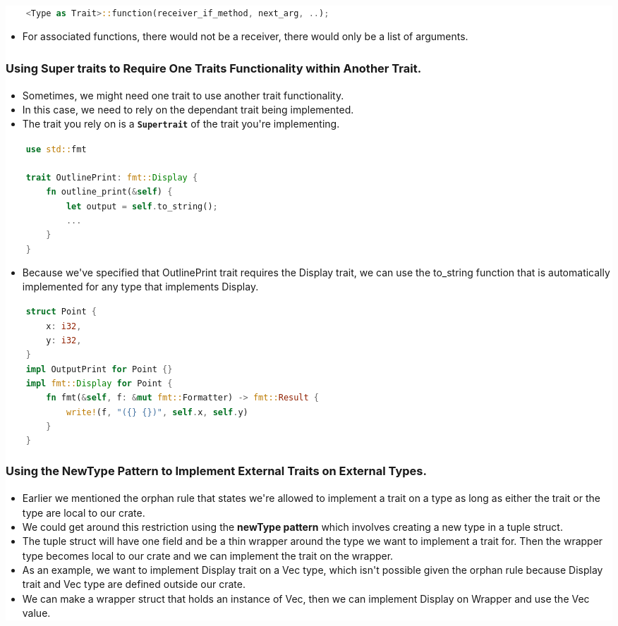 ```rs
    <Type as Trait>::function(receiver_if_method, next_arg, ..);
```

- For associated functions, there would not be a receiver, there would only be a list of arguments.

### Using Super traits to Require One Traits Functionality within Another Trait.

- Sometimes, we might need one trait to use another trait functionality.
- In this case, we need to rely on the dependant trait being implemented.
- The trait you rely on is a **`Supertrait`** of the trait you're implementing.

```rs
    use std::fmt

    trait OutlinePrint: fmt::Display {
        fn outline_print(&self) {
            let output = self.to_string();
            ...
        }
    }
```

- Because we've specified that OutlinePrint trait requires the Display trait, we can use the to_string function that is automatically implemented for any type that implements Display.

```rs
    struct Point {
        x: i32,
        y: i32,
    }
    impl OutputPrint for Point {}
    impl fmt::Display for Point {
        fn fmt(&self, f: &mut fmt::Formatter) -> fmt::Result {
            write!(f, "({} {})", self.x, self.y)
        }
    }
```

### Using the NewType Pattern to Implement External Traits on External Types.

- Earlier we mentioned the orphan rule that states we're allowed to implement a trait on a type as long as either the trait or the type are local to our crate.
- We could get around this restriction using the **newType pattern** which involves creating a new type in a tuple struct.
- The tuple struct will have one field and be a thin wrapper around the type we want to implement a trait for. Then the wrapper type becomes local to our crate and we can implement the trait on the wrapper.
- As an example, we want to implement Display trait on a Vec<T> type, which isn't possible given the orphan rule because Display trait and Vec<T> type are defined outside our crate.
- We can make a wrapper struct that holds an instance of Vec<T>, then we can implement Display on Wrapper and use the Vec<T> value.

